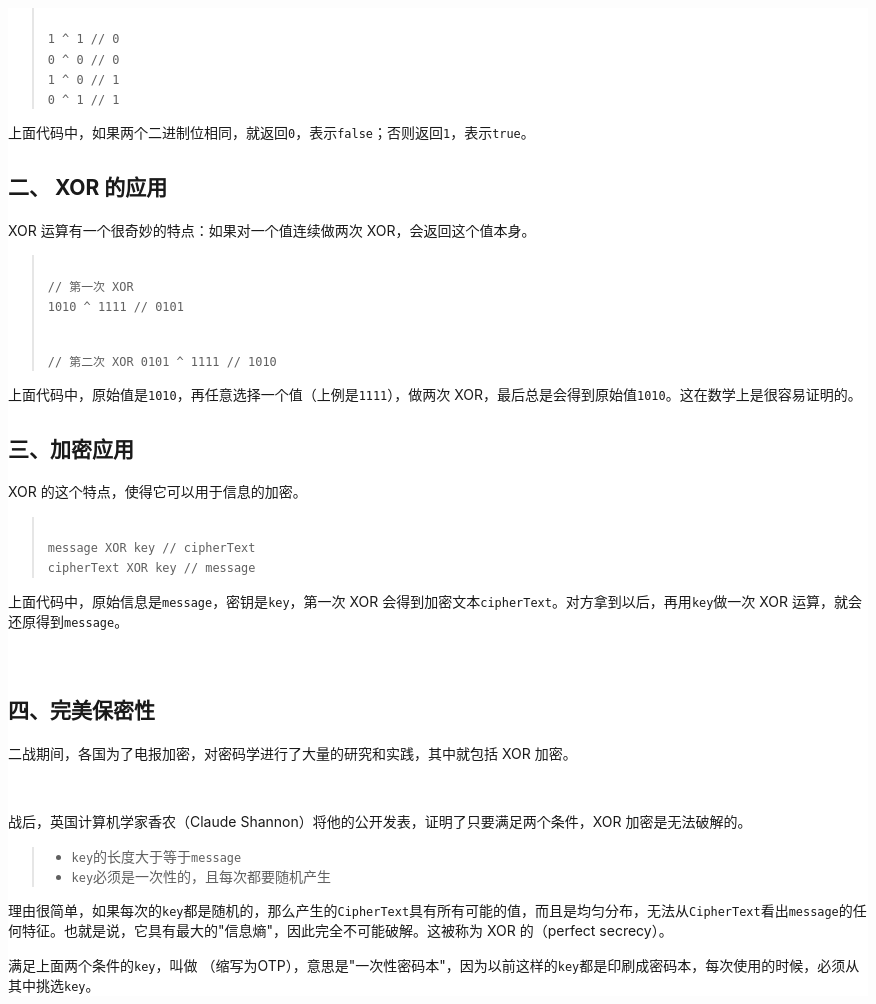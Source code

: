 <blockquote><pre><code class="language-javascript">
1 ^ 1 // 0
0 ^ 0 // 0
1 ^ 0 // 1
0 ^ 1 // 1
</code></pre></blockquote>

<p>上面代码中，如果两个二进制位相同，就返回<code>0</code>，表示<code>false</code>；否则返回<code>1</code>，表示<code>true</code>。</p>

<h2>二、 XOR 的应用</h2>

<p>XOR 运算有一个很奇妙的特点：如果对一个值连续做两次 XOR，会返回这个值本身。</p>

<blockquote><pre><code class="language-javascript">
// 第一次 XOR
1010 ^ 1111 // 0101

// 第二次 XOR
0101 ^ 1111 // 1010
</code></pre></blockquote>

<p>上面代码中，原始值是<code>1010</code>，再任意选择一个值（上例是<code>1111</code>），做两次 XOR，最后总是会得到原始值<code>1010</code>。这在数学上是很容易证明的。</p>

<h2>三、加密应用</h2>

<p>XOR 的这个特点，使得它可以用于信息的加密。</p>

<blockquote><pre><code class="language-javascript">
message XOR key // cipherText
cipherText XOR key // message
</code></pre></blockquote>

<p>上面代码中，原始信息是<code>message</code>，密钥是<code>key</code>，第一次 XOR 会得到加密文本<code>cipherText</code>。对方拿到以后，再用<code>key</code>做一次 XOR 运算，就会还原得到<code>message</code>。</p>

<p><img src="http://www.ruanyifeng.com/blogimg/asset/2017/bg2017053106.gif" alt="" title="" /></p>

<h2>四、完美保密性</h2>

<p>二战期间，各国为了电报加密，对密码学进行了大量的研究和实践，其中就包括 XOR 加密。</p>

<p><img src="http://www.ruanyifeng.com/blogimg/asset/2017/bg2017053103.jpg" alt="" title="" /></p>

<p>战后，英国计算机学家香农（Claude Shannon）将他的公开发表，证明了只要满足两个条件，XOR 加密是无法破解的。</p>

<blockquote>
  <ul>
<li><code>key</code>的长度大于等于<code>message</code></li>
<li><code>key</code>必须是一次性的，且每次都要随机产生</li>
</ul>
</blockquote>

<p>理由很简单，如果每次的<code>key</code>都是随机的，那么产生的<code>CipherText</code>具有所有可能的值，而且是均匀分布，无法从<code>CipherText</code>看出<code>message</code>的任何特征。也就是说，它具有最大的"信息熵"，因此完全不可能破解。这被称为 XOR 的（perfect secrecy）。</p>

<p>满足上面两个条件的<code>key</code>，叫做 （缩写为OTP），意思是"一次性密码本"，因为以前这样的<code>key</code>都是印刷成密码本，每次使用的时候，必须从其中挑选<code>key</code>。</p>
